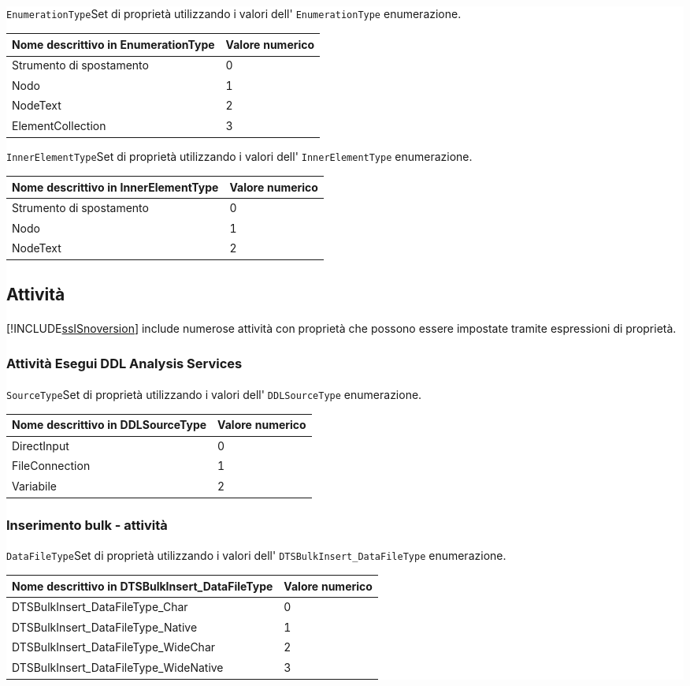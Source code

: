  `EnumerationType`Set di proprietà utilizzando i valori dell' `EnumerationType` enumerazione.  
  
|Nome descrittivo in EnumerationType|Valore numerico|  
|--------------------------------------|-------------------|  
|Strumento di spostamento|0|  
|Nodo|1|  
|NodeText|2|  
|ElementCollection|3|  
  
 `InnerElementType`Set di proprietà utilizzando i valori dell' `InnerElementType` enumerazione.  
  
|Nome descrittivo in InnerElementType|Valore numerico|  
|---------------------------------------|-------------------|  
|Strumento di spostamento|0|  
|Nodo|1|  
|NodeText|2|  
  
##  <a name="tasks"></a><a name="Tasks"></a> Attività  
 [!INCLUDE[ssISnoversion](../../includes/ssisnoversion-md.md)] include numerose attività con proprietà che possono essere impostate tramite espressioni di proprietà.  
  
### <a name="analysis-services-execute-ddl-task"></a>Attività Esegui DDL Analysis Services  
 `SourceType`Set di proprietà utilizzando i valori dell' `DDLSourceType` enumerazione.  
  
|Nome descrittivo in DDLSourceType|Valore numerico|  
|------------------------------------|-------------------|  
|DirectInput|0|  
|FileConnection|1|  
|Variabile|2|  
  
### <a name="bulk-insert-task"></a>Inserimento bulk - attività  
 `DataFileType`Set di proprietà utilizzando i valori dell' `DTSBulkInsert_DataFileType` enumerazione.  
  
|Nome descrittivo in DTSBulkInsert_DataFileType|Valore numerico|  
|--------------------------------------------------|-------------------|  
|DTSBulkInsert_DataFileType_Char|0|  
|DTSBulkInsert_DataFileType_Native|1|  
|DTSBulkInsert_DataFileType_WideChar|2|  
|DTSBulkInsert_DataFileType_WideNative|3|  
  